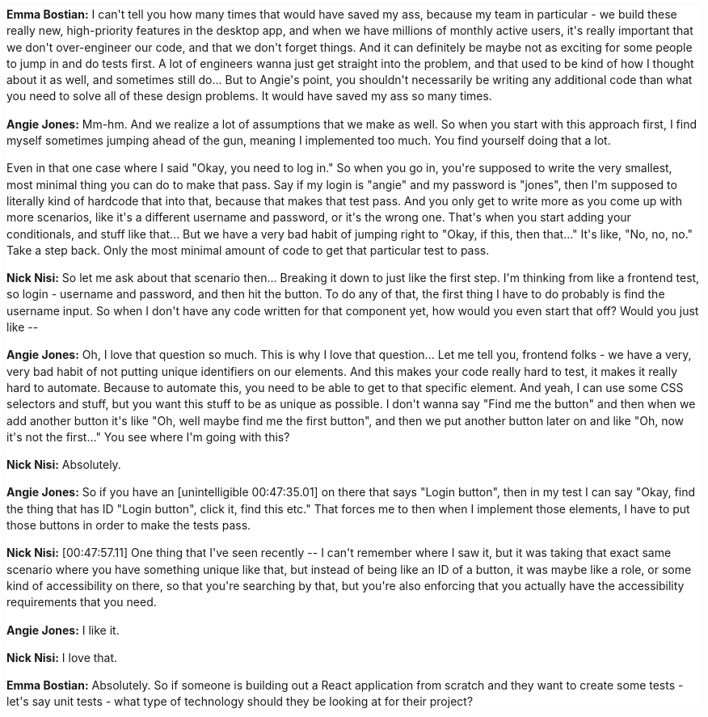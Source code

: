 **Emma Bostian:** I can't tell you how many times that would have saved my ass, because my team in particular - we build these really new, high-priority features in the desktop app, and when we have millions of monthly active users, it's really important that we don't over-engineer our code, and that we don't forget things. And it can definitely be maybe not as exciting for some people to jump in and do tests first. A lot of engineers wanna just get straight into the problem, and that used to be kind of how I thought about it as well, and sometimes still do... But to Angie's point, you shouldn't necessarily be writing any additional code than what you need to solve all of these design problems. It would have saved my ass so many times.

**Angie Jones:** Mm-hm. And we realize a lot of assumptions that we make as well. So when you start with this approach first, I find myself sometimes jumping ahead of the gun, meaning I implemented too much. You find yourself doing that a lot.

Even in that one case where I said "Okay, you need to log in." So when you go in, you're supposed to write the very smallest, most minimal thing you can do to make that pass. Say if my login is "angie" and my password is "jones", then I'm supposed to literally kind of hardcode that into that, because that makes that test pass. And you only get to write more as you come up with more scenarios, like it's a different username and password, or it's the wrong one. That's when you start adding your conditionals, and stuff like that... But we have a very bad habit of jumping right to "Okay, if this, then that..." It's like, "No, no, no." Take a step back. Only the most minimal amount of code to get that particular test to pass.

**Nick Nisi:** So let me ask about that scenario then... Breaking it down to just like the first step. I'm thinking from like a frontend test, so login - username and password, and then hit the button. To do any of that, the first thing I have to do probably is find the username input. So when I don't have any code written for that component yet, how would you even start that off? Would you just like --

**Angie Jones:** Oh, I love that question so much. This is why I love that question... Let me tell you, frontend folks - we have a very, very bad habit of not putting unique identifiers on our elements. And this makes your code really hard to test, it makes it really hard to automate. Because to automate this, you need to be able to get to that specific element. And yeah, I can use some CSS selectors and stuff, but you want this stuff to be as unique as possible. I don't wanna say "Find me the button" and then when we add another button it's like "Oh, well maybe find me the first button", and then we put another button later on and like "Oh, now it's not the first..." You see where I'm going with this?

**Nick Nisi:** Absolutely.

**Angie Jones:** So if you have an \[unintelligible 00:47:35.01\] on there that says "Login button", then in my test I can say "Okay, find the thing that has ID "Login button", click it, find this etc." That forces me to then when I implement those elements, I have to put those buttons in order to make the tests pass.

**Nick Nisi:** \[00:47:57.11\] One thing that I've seen recently -- I can't remember where I saw it, but it was taking that exact same scenario where you have something unique like that, but instead of being like an ID of a button, it was maybe like a role, or some kind of accessibility on there, so that you're searching by that, but you're also enforcing that you actually have the accessibility requirements that you need.

**Angie Jones:** I like it.

**Nick Nisi:** I love that.

**Emma Bostian:** Absolutely. So if someone is building out a React application from scratch and they want to create some tests - let's say unit tests - what type of technology should they be looking at for their project?
